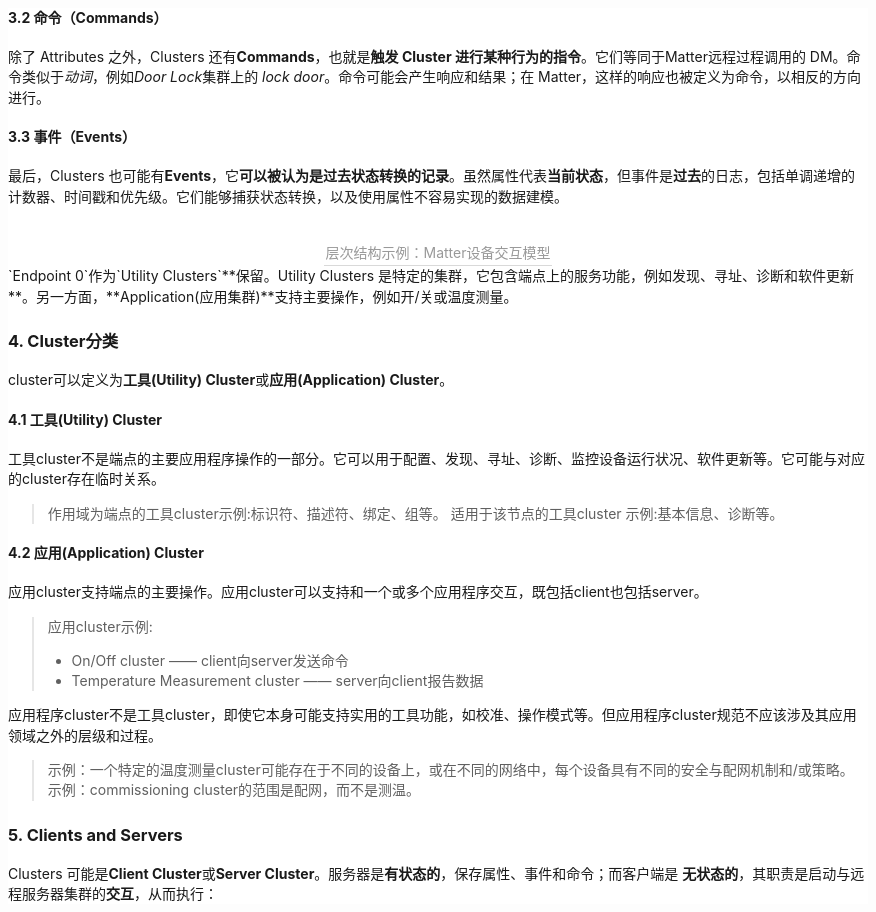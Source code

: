 #### 3.2 命令（Commands）

除了 Attributes 之外，Clusters 还有**Commands**，也就是**触发 Cluster 进行某种行为的指令**。它们等同于Matter远程过程调用的 DM。命令类似于*动词*，例如*Door Lock*集群上的 *lock door*。命令可能会产生响应和结果；在 Matter，这样的响应也被定义为命令，以相反的方向进行。

#### 3.3 事件（Events）

最后，Clusters 也可能有**Events**，它**可以被认为是过去状态转换的记录**。虽然属性代表**当前状态**，但事件是**过去**的日志，包括单调递增的计数器、时间戳和优先级。它们能够捕获状态转换，以及使用属性不容易实现的数据建模。

<center>
    <img style="border-radius: 0.3125em;
    box-shadow: 0 2px 4px 0 rgba(34,36,38,.12),0 2px 10px 0 rgba(34,36,38,.08);" 
    src="https://cdn.jsdelivr.net/gh/kurisaW/picbed/img2023/202306122122628.png" width = "100%" alt=""/>
    <br>
    <div style="color:orange; border-bottom: 1px solid #d9d9d9;
    display: inline-block;
    color: #999;
    padding: 2px;">
      层次结构示例：Matter设备交互模型
  	</div>
</center>
`Endpoint 0`作为`Utility Clusters`**保留。Utility Clusters 是特定的集群，它包含端点上的服务功能，例如发现、寻址、诊断和软件更新**。另一方面，**Application(应用集群)**支持主要操作，例如开/关或温度测量。

### 4. Cluster分类

cluster可以定义为**工具(Utility) Cluster**或**应用(Application) Cluster**。

#### 4.1 工具(Utility) Cluster

工具cluster不是端点的主要应用程序操作的一部分。它可以用于配置、发现、寻址、诊断、监控设备运行状况、软件更新等。它可能与对应的cluster存在临时关系。

> 作用域为端点的工具cluster示例:标识符、描述符、绑定、组等。 适用于该节点的工具cluster
> 示例:基本信息、诊断等。

#### 4.2 应用(Application) Cluster

应用cluster支持端点的主要操作。应用cluster可以支持和一个或多个应用程序交互，既包括client也包括server。

> 应用cluster示例:
>
> * On/Off cluster —— client向server发送命令
> * Temperature Measurement cluster —— server向client报告数据

应用程序cluster不是工具cluster，即使它本身可能支持实用的工具功能，如校准、操作模式等。但应用程序cluster规范不应该涉及其应用领域之外的层级和过程。

> 示例：一个特定的温度测量cluster可能存在于不同的设备上，或在不同的网络中，每个设备具有不同的安全与配网机制和/或策略。
> 示例：commissioning cluster的范围是配网，而不是测温。

### 5. Clients and Servers

Clusters 可能是**Client Cluster**或**Server Cluster**。服务器是**有状态的**，保存属性、事件和命令；而客户端是 **无状态的**，其职责是启动与远程服务器集群的**交互**，从而执行：
